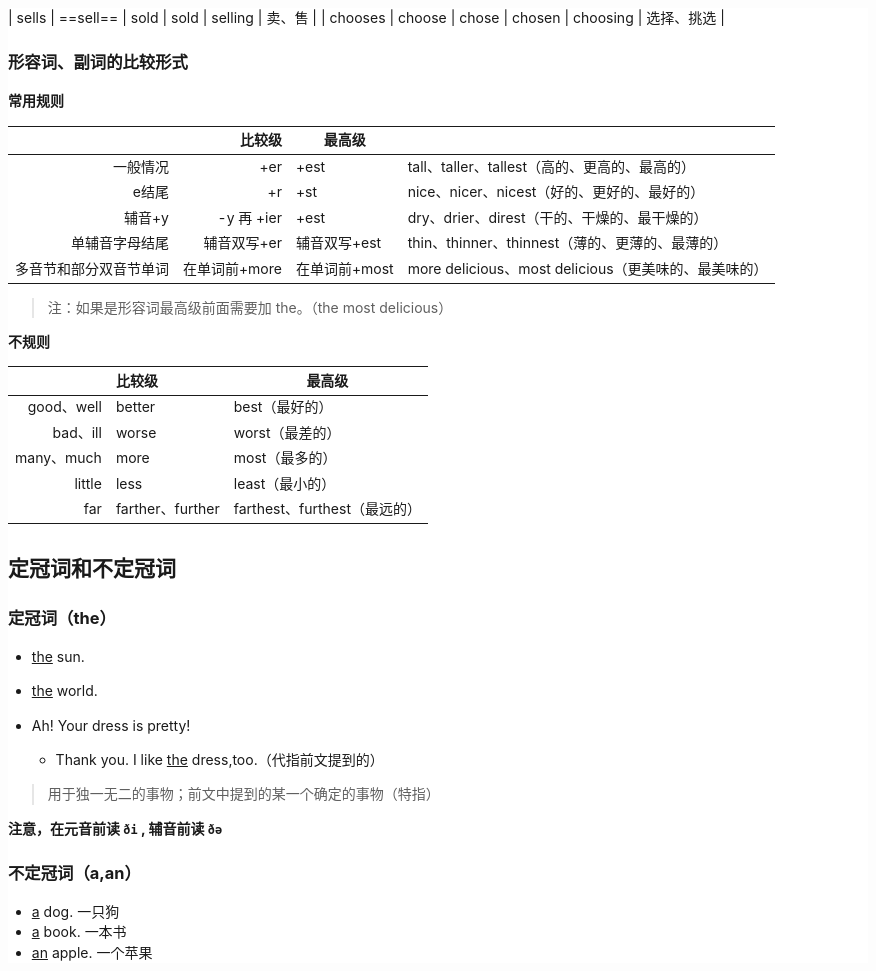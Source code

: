 | sells   | ==sell==  | sold             | sold       | selling  | 卖、售               |
| chooses | choose    | chose            | chosen     | choosing | 选择、挑选           |


### 形容词、副词的比较形式

**常用规则**

|                        |        比较级 | 最高级        |                                                      |
| ---------------------: | ------------: | ------------- | ---------------------------------------------------- |
|               一般情况 |           +er | +est          | tall、taller、tallest（高的、更高的、最高的）        |
|                  e结尾 |            +r | +st           | nice、nicer、nicest（好的、更好的、最好的）          |
|                 辅音+y |    -y 再 +ier | +est          | dry、drier、direst（干的、干燥的、最干燥的）         |
|         单辅音字母结尾 |   辅音双写+er | 辅音双写+est  | thin、thinner、thinnest（薄的、更薄的、最薄的）      |
| 多音节和部分双音节单词 | 在单词前+more | 在单词前+most | more delicious、most delicious（更美味的、最美味的） |

> 注：如果是形容词最高级前面需要加 the。（the most delicious）

**不规则**

|            | 比较级           | 最高级                       |
| ---------: | :--------------- | ---------------------------- |
| good、well | better           | best（最好的）               |
|   bad、ill | worse            | worst（最差的）              |
| many、much | more             | most（最多的）               |
|     little | less             | least（最小的）              |
|        far | farther、further | farthest、furthest（最远的） |


## 定冠词和不定冠词

### 定冠词（the）

- <u>the</u> sun.

- <u>the</u> world.

- Ah! Your dress is pretty!
  - Thank you. I like <u>the</u> dress,too.（代指前文提到的）

> 用于独一无二的事物；前文中提到的某一个确定的事物（特指）

**注意，在元音前读 `ði` , 辅音前读 `ðə`**

### 不定冠词（a,an）

- <u>a</u> dog. 一只狗
- <u>a</u> book. 一本书
- <u>an</u> apple. 一个苹果
